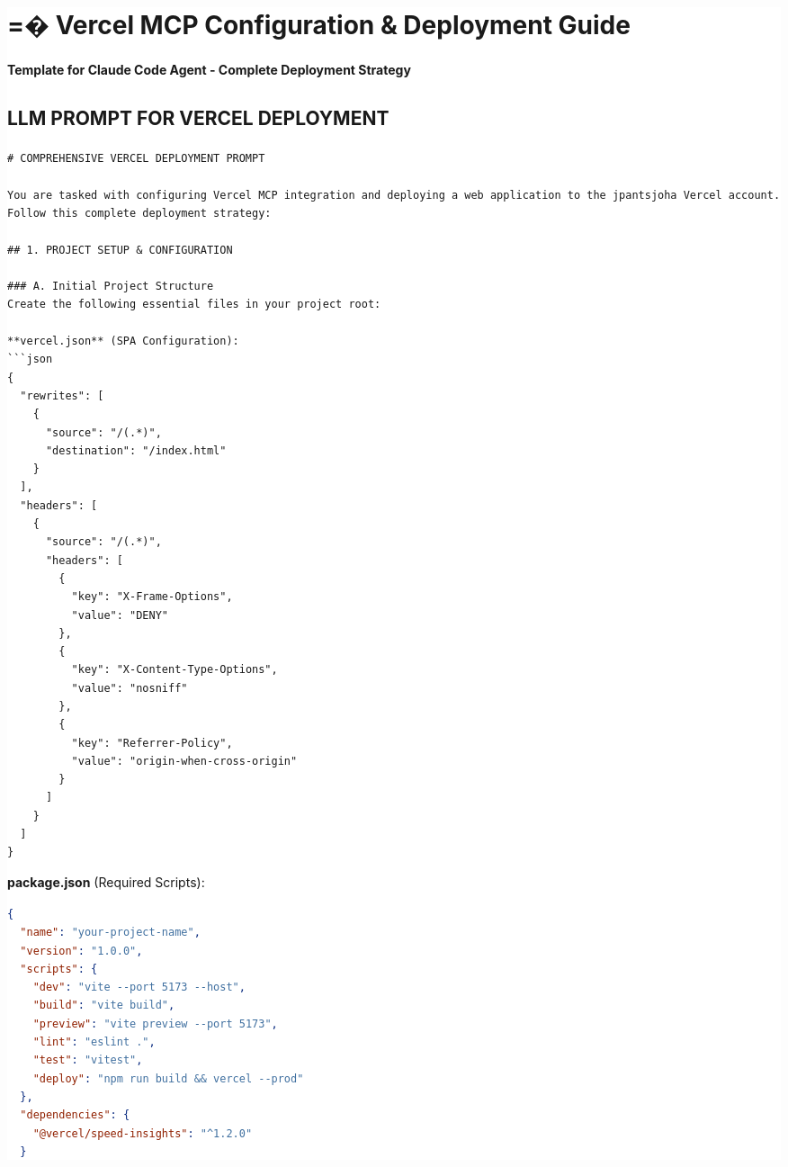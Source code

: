 # =� Vercel MCP Configuration & Deployment Guide
**Template for Claude Code Agent - Complete Deployment Strategy**

## LLM PROMPT FOR VERCEL DEPLOYMENT

```
# COMPREHENSIVE VERCEL DEPLOYMENT PROMPT

You are tasked with configuring Vercel MCP integration and deploying a web application to the jpantsjoha Vercel account. Follow this complete deployment strategy:

## 1. PROJECT SETUP & CONFIGURATION

### A. Initial Project Structure
Create the following essential files in your project root:

**vercel.json** (SPA Configuration):
```json
{
  "rewrites": [
    {
      "source": "/(.*)",
      "destination": "/index.html"
    }
  ],
  "headers": [
    {
      "source": "/(.*)",
      "headers": [
        {
          "key": "X-Frame-Options",
          "value": "DENY"
        },
        {
          "key": "X-Content-Type-Options",
          "value": "nosniff"
        },
        {
          "key": "Referrer-Policy",
          "value": "origin-when-cross-origin"
        }
      ]
    }
  ]
}
```

**package.json** (Required Scripts):
```json
{
  "name": "your-project-name",
  "version": "1.0.0",
  "scripts": {
    "dev": "vite --port 5173 --host",
    "build": "vite build",
    "preview": "vite preview --port 5173",
    "lint": "eslint .",
    "test": "vitest",
    "deploy": "npm run build && vercel --prod"
  },
  "dependencies": {
    "@vercel/speed-insights": "^1.2.0"
  }
```